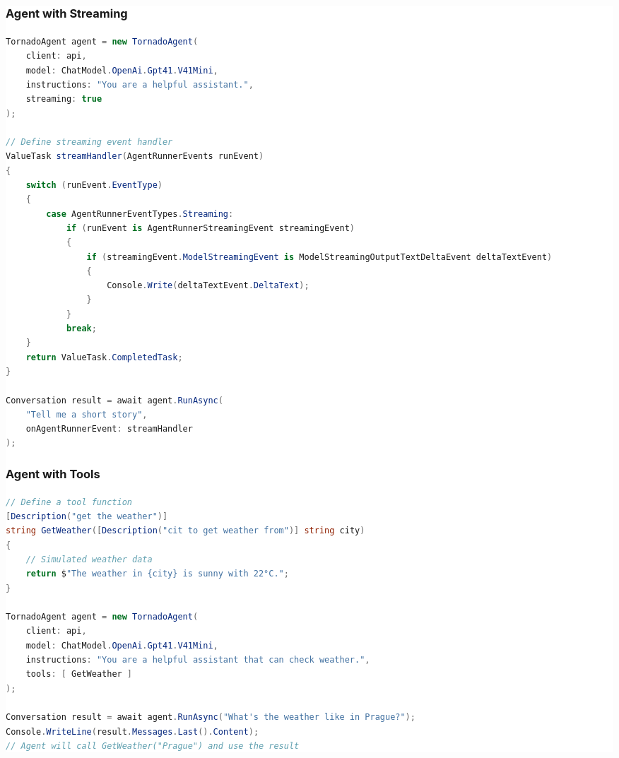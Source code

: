 ### Agent with Streaming

```csharp
TornadoAgent agent = new TornadoAgent(
    client: api,
    model: ChatModel.OpenAi.Gpt41.V41Mini,
    instructions: "You are a helpful assistant.",
    streaming: true
);

// Define streaming event handler
ValueTask streamHandler(AgentRunnerEvents runEvent)
{
    switch (runEvent.EventType)
    {
        case AgentRunnerEventTypes.Streaming:
            if (runEvent is AgentRunnerStreamingEvent streamingEvent)
            {
                if (streamingEvent.ModelStreamingEvent is ModelStreamingOutputTextDeltaEvent deltaTextEvent)
                {
                    Console.Write(deltaTextEvent.DeltaText);
                }
            }
            break;
    }
    return ValueTask.CompletedTask;
}

Conversation result = await agent.RunAsync(
    "Tell me a short story", 
    onAgentRunnerEvent: streamHandler
);
```

### Agent with Tools

```csharp
// Define a tool function
[Description("get the weather")]
string GetWeather([Description("cit to get weather from")] string city)
{
    // Simulated weather data
    return $"The weather in {city} is sunny with 22°C.";
}

TornadoAgent agent = new TornadoAgent(
    client: api,
    model: ChatModel.OpenAi.Gpt41.V41Mini,
    instructions: "You are a helpful assistant that can check weather.",
    tools: [ GetWeather ]
);

Conversation result = await agent.RunAsync("What's the weather like in Prague?");
Console.WriteLine(result.Messages.Last().Content);
// Agent will call GetWeather("Prague") and use the result
```
